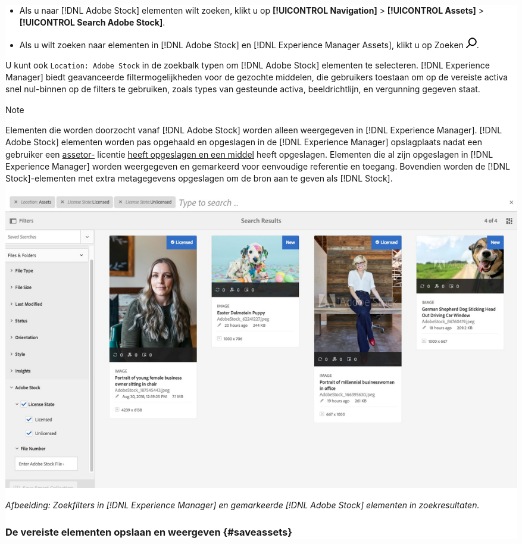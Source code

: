 * Als u naar [!DNL Adobe Stock] elementen wilt zoeken, klikt u op **[!UICONTROL Navigation]** > **[!UICONTROL Assets]** > **[!UICONTROL Search Adobe Stock]**.

* Als u wilt zoeken naar elementen in [!DNL Adobe Stock] en [!DNL Experience Manager Assets], klikt u op Zoeken ![search_icon](assets/search_icon.png).

U kunt ook `Location: Adobe Stock` in de zoekbalk typen om [!DNL Adobe Stock] elementen te selecteren. [!DNL Experience Manager] biedt geavanceerde filtermogelijkheden voor de gezochte middelen, die gebruikers toestaan om op de vereiste activa snel nul-binnen op de filters te gebruiken, zoals types van gesteunde activa, beeldrichtlijn, en vergunning gegeven staat.

>[!NOTE]
>
>Elementen die worden doorzocht vanaf [!DNL Adobe Stock] worden alleen weergegeven in [!DNL Experience Manager]. [!DNL Adobe Stock] elementen worden pas opgehaald en opgeslagen in de  [!DNL Experience Manager] opslagplaats nadat een gebruiker een  [assetor-](/help/assets/aem-assets-adobe-stock.md#saveassets) licentie  [heeft opgeslagen en een middel](/help/assets/aem-assets-adobe-stock.md#licenseassets) heeft opgeslagen. Elementen die al zijn opgeslagen in [!DNL Experience Manager] worden weergegeven en gemarkeerd voor eenvoudige referentie en toegang. Bovendien worden de [!DNL Stock]-elementen met extra metagegevens opgeslagen om de bron aan te geven als [!DNL Stock].

![Zoekfilters in Experience Manager en gemarkeerde Adobe Stock-elementen in zoekresultaten](assets/aem-search-filters2.jpg)

*Afbeelding: Zoekfilters in  [!DNL Experience Manager] en gemarkeerde  [!DNL Adobe Stock] elementen in zoekresultaten.*

### De vereiste elementen opslaan en weergeven {#saveassets}
